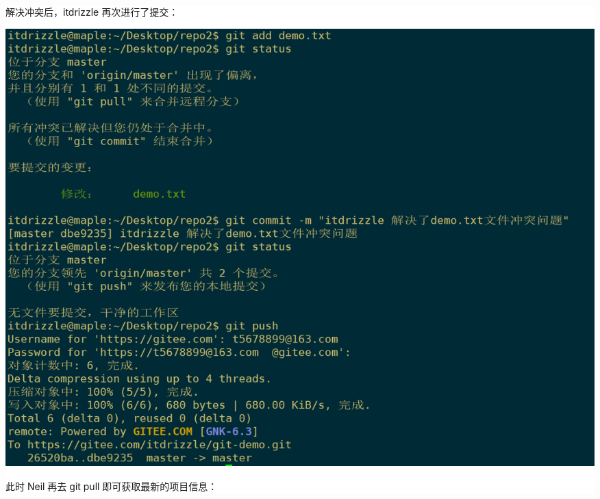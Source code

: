 解决冲突后，itdrizzle 再次进行了提交：

![image-20220405212658423](../vx_images/image-20220405212658423.png)

此时 Neil 再去 git pull 即可获取最新的项目信息：
